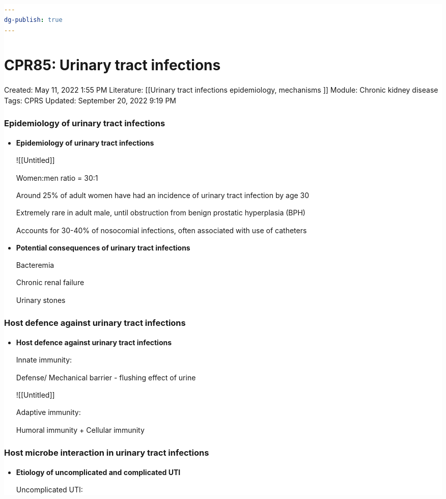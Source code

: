 ```yaml
---
dg-publish: true
---
```


# CPR85: Urinary tract infections

Created: May 11, 2022 1:55 PM
Literature: [[Urinary tract infections epidemiology, mechanisms ]]
Module: Chronic kidney disease
Tags: CPRS
Updated: September 20, 2022 9:19 PM

### Epidemiology of urinary tract infections

- **Epidemiology of urinary tract infections**
    
    ![[Untitled]]
    
    Women:men ratio = 30:1
    
    Around 25% of adult women have had an incidence of urinary tract infection by age 30
    
    Extremely rare in adult male, until obstruction from benign prostatic hyperplasia (BPH)
    
    Accounts for 30-40% of nosocomial infections, often associated with use of catheters
    
- **Potential consequences of urinary tract infections**
    
    Bacteremia
    
    Chronic renal failure
    
    Urinary stones
    

### Host defence against urinary tract infections

- **Host defence against urinary tract infections**
    
    Innate immunity:
    
    Defense/ Mechanical barrier - flushing effect of urine
    
    ![[Untitled]]
    
    Adaptive immunity:
    
    Humoral immunity + Cellular immunity
    

### Host microbe interaction in urinary tract infections

- **Etiology of uncomplicated and complicated UTI**
    
    
    Uncomplicated UTI:
    